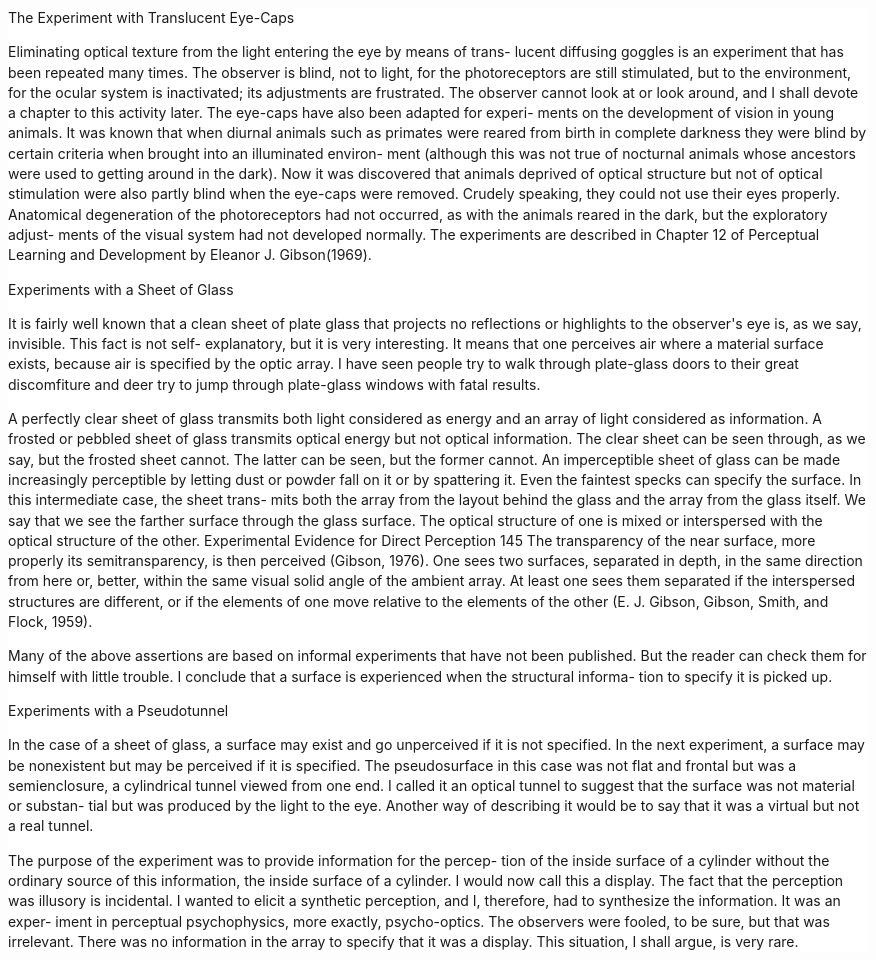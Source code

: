 The Experiment with Translucent Eye-Caps

Eliminating optical texture from the light entering the eye by means of trans- lucent diffusing goggles is an experiment that has been repeated many times. The observer is blind, not to light, for the photoreceptors are still stimulated, but to the environment, for the ocular system is inactivated; its adjustments are frustrated. The observer cannot look at or look around, and I shall devote a chapter to this activity later. The eye-caps have also been adapted for experi- ments on the development of vision in young animals. It was known that when diurnal animals such as primates were reared from birth in complete darkness they were blind by certain criteria when brought into an illuminated environ- ment (although this was not true of nocturnal animals whose ancestors were used to getting around in the dark). Now it was discovered that animals deprived of optical structure but not of optical stimulation were also partly blind when the eye-caps were removed. Crudely speaking, they could not use their eyes properly. Anatomical degeneration of the photoreceptors had not occurred, as with the animals reared in the dark, but the exploratory adjust- ments of the visual system had not developed normally. The experiments are described in Chapter 12 of Perceptual Learning and Development by Eleanor J. Gibson(1969).

Experiments with a Sheet of Glass

It is fairly well known that a clean sheet of plate glass that projects no reflections or highlights to the observer's eye is, as we say, invisible. This fact is not self- explanatory, but it is very interesting. It means that one perceives air where a material surface exists, because air is specified by the optic array. I have seen people try to walk through plate-glass doors to their great discomfiture and deer try to jump through plate-glass windows with fatal results.

A perfectly clear sheet of glass transmits both light considered as energy and an array of light considered as information. A frosted or pebbled sheet of glass transmits optical energy but not optical information. The clear sheet can be seen through, as we say, but the frosted sheet cannot. The latter can be seen, but the former cannot. An imperceptible sheet of glass can be made increasingly perceptible by letting dust or powder fall on it or by spattering it. Even the faintest specks can specify the surface. In this intermediate case, the sheet trans- mits both the array from the layout behind the glass and the array from the glass itself. We say that we see the farther surface through the glass surface. The optical structure of one is mixed or interspersed with the optical structure of the other. Experimental Evidence for Direct Perception 145 The transparency of the near surface, more properly its semitransparency, is then perceived (Gibson, 1976). One sees two surfaces, separated in depth, in the same direction from here or, better, within the same visual solid angle of the ambient array. At least one sees them separated if the interspersed structures are different, or if the elements of one move relative to the elements of the other (E. J. Gibson, Gibson, Smith, and Flock, 1959).

Many of the above assertions are based on informal experiments that have not been published. But the reader can check them for himself with little trouble. I conclude that a surface is experienced when the structural informa- tion to specify it is picked up.

Experiments with a Pseudotunnel

In the case of a sheet of glass, a surface may exist and go unperceived if it is not specified. In the next experiment, a surface may be nonexistent but may be perceived if it is specified. The pseudosurface in this case was not flat and frontal but was a semienclosure, a cylindrical tunnel viewed from one end. I called it an optical tunnel to suggest that the surface was not material or substan- tial but was produced by the light to the eye. Another way of describing it would be to say that it was a virtual but not a real tunnel.

The purpose of the experiment was to provide information for the percep- tion of the inside surface of a cylinder without the ordinary source of this information, the inside surface of a cylinder. I would now call this a display. The fact that the perception was illusory is incidental. I wanted to elicit a synthetic perception, and I, therefore, had to synthesize the information. It was an exper- iment in perceptual psychophysics, more exactly, psycho-optics. The observers were fooled, to be sure, but that was irrelevant. There was no information in the array to specify that it was a display. This situation, I shall argue, is very rare.
